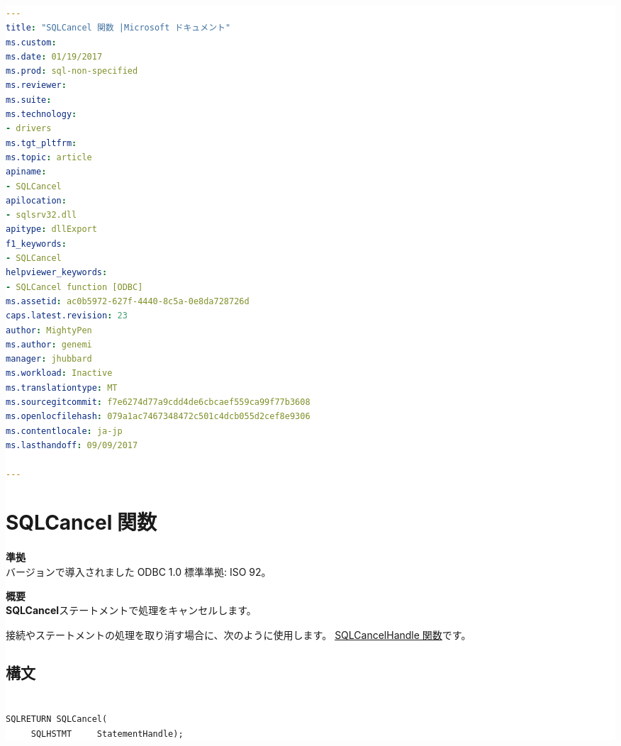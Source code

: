 ```yaml
---
title: "SQLCancel 関数 |Microsoft ドキュメント"
ms.custom: 
ms.date: 01/19/2017
ms.prod: sql-non-specified
ms.reviewer: 
ms.suite: 
ms.technology:
- drivers
ms.tgt_pltfrm: 
ms.topic: article
apiname:
- SQLCancel
apilocation:
- sqlsrv32.dll
apitype: dllExport
f1_keywords:
- SQLCancel
helpviewer_keywords:
- SQLCancel function [ODBC]
ms.assetid: ac0b5972-627f-4440-8c5a-0e8da728726d
caps.latest.revision: 23
author: MightyPen
ms.author: genemi
manager: jhubbard
ms.workload: Inactive
ms.translationtype: MT
ms.sourcegitcommit: f7e6274d77a9cdd4de6cbcaef559ca99f77b3608
ms.openlocfilehash: 079a1ac7467348472c501c4dcb055d2cef8e9306
ms.contentlocale: ja-jp
ms.lasthandoff: 09/09/2017

---
```

# <a name="sqlcancel-function"></a>SQLCancel 関数
**準拠**  
 バージョンで導入されました ODBC 1.0 標準準拠: ISO 92。  
  
 **概要**  
 **SQLCancel**ステートメントで処理をキャンセルします。  
  
 接続やステートメントの処理を取り消す場合に、次のように使用します。 [SQLCancelHandle 関数](../../../odbc/reference/syntax/sqlcancelhandle-function.md)です。  
  
## <a name="syntax"></a>構文  
  
```  
  
SQLRETURN SQLCancel(  
     SQLHSTMT     StatementHandle);  
```  
  